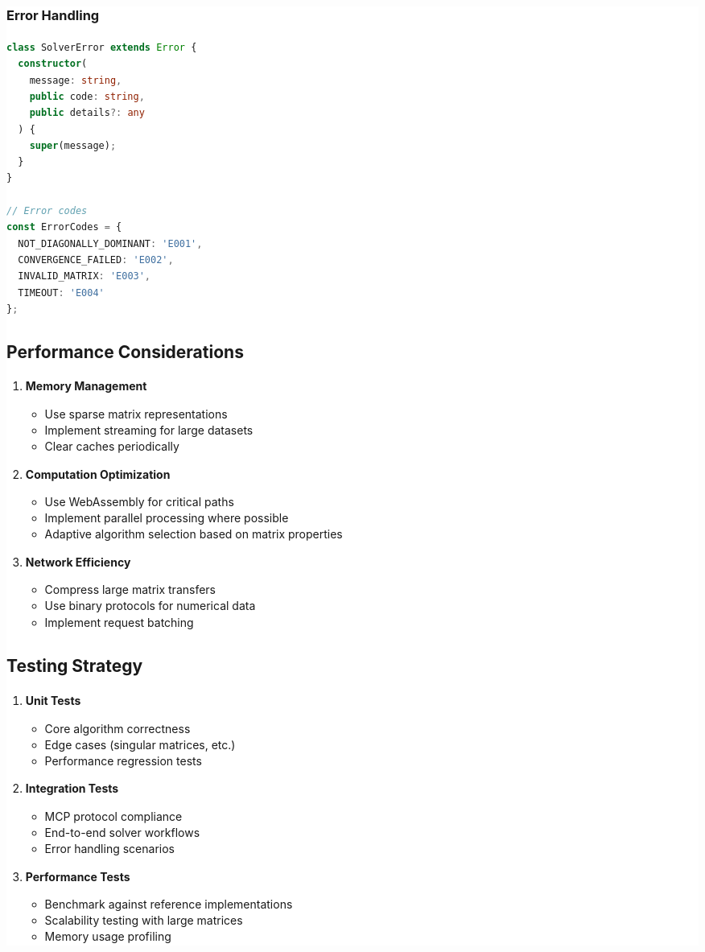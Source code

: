 ### Error Handling

```typescript
class SolverError extends Error {
  constructor(
    message: string,
    public code: string,
    public details?: any
  ) {
    super(message);
  }
}

// Error codes
const ErrorCodes = {
  NOT_DIAGONALLY_DOMINANT: 'E001',
  CONVERGENCE_FAILED: 'E002',
  INVALID_MATRIX: 'E003',
  TIMEOUT: 'E004'
};
```

## Performance Considerations

1. **Memory Management**
   - Use sparse matrix representations
   - Implement streaming for large datasets
   - Clear caches periodically

2. **Computation Optimization**
   - Use WebAssembly for critical paths
   - Implement parallel processing where possible
   - Adaptive algorithm selection based on matrix properties

3. **Network Efficiency**
   - Compress large matrix transfers
   - Use binary protocols for numerical data
   - Implement request batching

## Testing Strategy

1. **Unit Tests**
   - Core algorithm correctness
   - Edge cases (singular matrices, etc.)
   - Performance regression tests

2. **Integration Tests**
   - MCP protocol compliance
   - End-to-end solver workflows
   - Error handling scenarios

3. **Performance Tests**
   - Benchmark against reference implementations
   - Scalability testing with large matrices
   - Memory usage profiling
